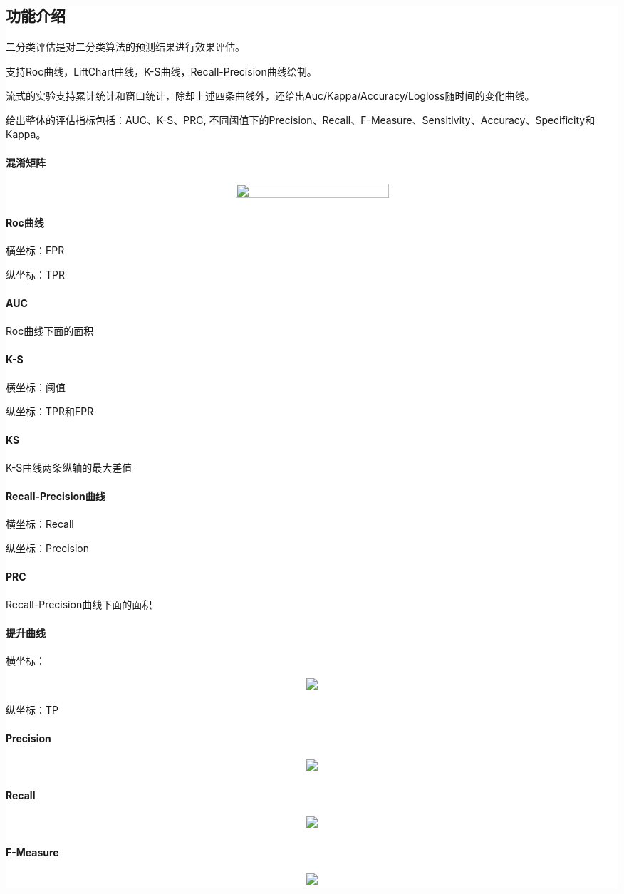 ## 功能介绍
二分类评估是对二分类算法的预测结果进行效果评估。

支持Roc曲线，LiftChart曲线，K-S曲线，Recall-Precision曲线绘制。

流式的实验支持累计统计和窗口统计，除却上述四条曲线外，还给出Auc/Kappa/Accuracy/Logloss随时间的变化曲线。

给出整体的评估指标包括：AUC、K-S、PRC, 不同阈值下的Precision、Recall、F-Measure、Sensitivity、Accuracy、Specificity和Kappa。

#### 混淆矩阵
<div align=center><img src="https://img.alicdn.com/tfs/TB1lCMOaW67gK0jSZFHXXa9jVXa-1582-688.jpg" height="50%" width="50%"></div>

#### Roc曲线

横坐标：FPR 

纵坐标：TPR

#### AUC

Roc曲线下面的面积

#### K-S

横坐标：阈值

纵坐标：TPR和FPR

#### KS

K-S曲线两条纵轴的最大差值

#### Recall-Precision曲线

横坐标：Recall

纵坐标：Precision

#### PRC

Recall-Precision曲线下面的面积

#### 提升曲线

横坐标：<div align=center><img src="http://latex.codecogs.com/gif.latex?\dfrac{TP + FP}{total}" ></div>

纵坐标：TP

#### Precision
<div align=center><img src="http://latex.codecogs.com/gif.latex?Precision = \dfrac{TP}{TP + FP}" ></div>

#### Recall
<div align=center><img src="http://latex.codecogs.com/gif.latex?Recall = \dfrac{TP}{TP + FN}" ></div>

#### F-Measure
<div align=center><img src="http://latex.codecogs.com/gif.latex?F1=\dfrac{2TP}{2TP+FP+FN}=\dfrac{2\cdot Precision \cdot Recall}{Precision+Recall}" ></div>
